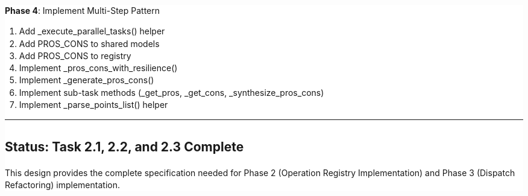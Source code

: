 **Phase 4**: Implement Multi-Step Pattern
1. Add _execute_parallel_tasks() helper
2. Add PROS_CONS to shared models
3. Add PROS_CONS to registry
4. Implement _pros_cons_with_resilience()
5. Implement _generate_pros_cons()
6. Implement sub-task methods (_get_pros, _get_cons, _synthesize_pros_cons)
7. Implement _parse_points_list() helper

---

## Status: Task 2.1, 2.2, and 2.3 Complete

This design provides the complete specification needed for Phase 2 (Operation Registry Implementation) and Phase 3 (Dispatch Refactoring) implementation.
